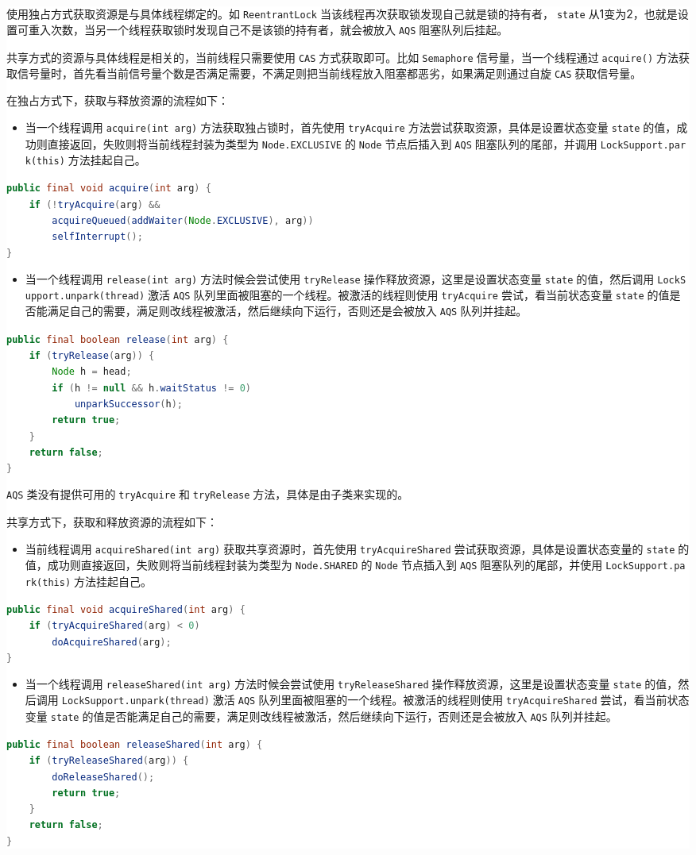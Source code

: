 使用独占方式获取资源是与具体线程绑定的。如 `ReentrantLock` 当该线程再次获取锁发现自己就是锁的持有者， `state` 从1变为2，也就是设置可重入次数，当另一个线程获取锁时发现自己不是该锁的持有者，就会被放入 `AQS` 阻塞队列后挂起。

共享方式的资源与具体线程是相关的，当前线程只需要使用 `CAS` 方式获取即可。比如 `Semaphore` 信号量，当一个线程通过 `acquire()` 方法获取信号量时，首先看当前信号量个数是否满足需要，不满足则把当前线程放入阻塞都恶劣，如果满足则通过自旋 `CAS` 获取信号量。

在独占方式下，获取与释放资源的流程如下：

-   当一个线程调用 `acquire(int arg)` 方法获取独占锁时，首先使用 `tryAcquire` 方法尝试获取资源，具体是设置状态变量 `state` 的值，成功则直接返回，失败则将当前线程封装为类型为 `Node.EXCLUSIVE` 的 `Node` 节点后插入到 `AQS` 阻塞队列的尾部，并调用 `LockSupport.park(this)` 方法挂起自己。

```java
public final void acquire(int arg) {
    if (!tryAcquire(arg) &&
        acquireQueued(addWaiter(Node.EXCLUSIVE), arg))
        selfInterrupt();
}
```

-   当一个线程调用 `release(int arg)` 方法时候会尝试使用 `tryRelease` 操作释放资源，这里是设置状态变量 `state` 的值，然后调用 `LockSupport.unpark(thread)` 激活 `AQS` 队列里面被阻塞的一个线程。被激活的线程则使用 `tryAcquire` 尝试，看当前状态变量 `state` 的值是否能满足自己的需要，满足则改线程被激活，然后继续向下运行，否则还是会被放入 `AQS` 队列并挂起。

```java
public final boolean release(int arg) {
    if (tryRelease(arg)) {
        Node h = head;
        if (h != null && h.waitStatus != 0)
            unparkSuccessor(h);
        return true;
    }
    return false;
}
```

`AQS` 类没有提供可用的 `tryAcquire` 和 `tryRelease` 方法，具体是由子类来实现的。

共享方式下，获取和释放资源的流程如下：

-   当前线程调用 `acquireShared(int arg)` 获取共享资源时，首先使用 `tryAcquireShared` 尝试获取资源，具体是设置状态变量的 `state` 的值，成功则直接返回，失败则将当前线程封装为类型为 `Node.SHARED` 的 `Node` 节点插入到 `AQS` 阻塞队列的尾部，并使用 `LockSupport.park(this)` 方法挂起自己。

```java
public final void acquireShared(int arg) {
    if (tryAcquireShared(arg) < 0)
        doAcquireShared(arg);
}
```

-   当一个线程调用 `releaseShared(int arg)` 方法时候会尝试使用 `tryReleaseShared` 操作释放资源，这里是设置状态变量 `state` 的值，然后调用 `LockSupport.unpark(thread)` 激活 `AQS` 队列里面被阻塞的一个线程。被激活的线程则使用 `tryAcquireShared` 尝试，看当前状态变量 `state` 的值是否能满足自己的需要，满足则改线程被激活，然后继续向下运行，否则还是会被放入 `AQS` 队列并挂起。

```java
public final boolean releaseShared(int arg) {
    if (tryReleaseShared(arg)) {
        doReleaseShared();
        return true;
    }
    return false;
}
```
